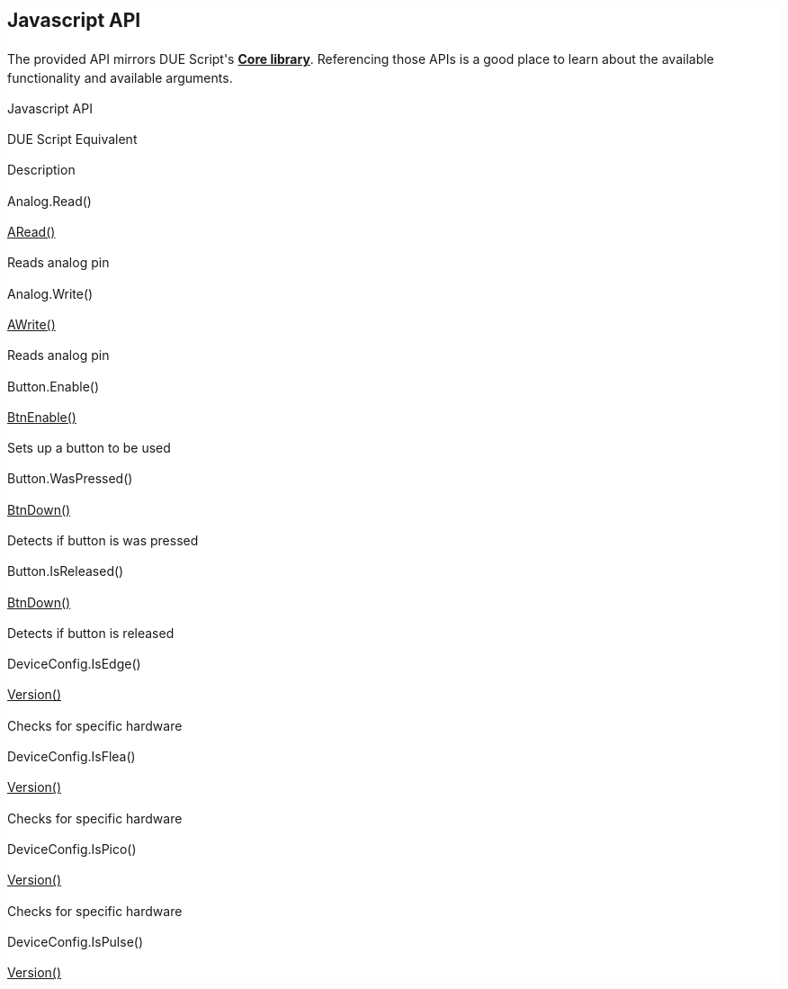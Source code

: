 
[](#Javascript-api)Javascript API
-------------------------

The provided API mirrors DUE Script's [**Core library**](https://duelink.com/software/due-script/corelib/corelib.html). Referencing those APIs is a good place to learn about the available functionality and available arguments.

Javascript API

DUE Script Equivalent

Description

Analog.Read()

[ARead()](https://duelink.com/software/due-script/corelib/analog.html)

Reads analog pin

Analog.Write()

[AWrite()](https://duelink.com/software/due-script/corelib/analog.html)

Reads analog pin

Button.Enable()

[BtnEnable()](https://duelink.com/software/due-script/corelib/button.html)

Sets up a button to be used

Button.WasPressed()

[BtnDown()](https://duelink.com/software/due-script/corelib/button.html)

Detects if button is was pressed

Button.IsReleased()

[BtnDown()](https://duelink.com/software/due-script/corelib/button.html)

Detects if button is released

DeviceConfig.IsEdge()

[Version()](https://duelink.com/software/due-script/corelib/systemfunctions.html)

Checks for specific hardware

DeviceConfig.IsFlea()

[Version()](https://duelink.com/software/due-script/corelib/systemfunctions.html)

Checks for specific hardware

DeviceConfig.IsPico()

[Version()](https://duelink.com/software/due-script/corelib/systemfunctions.html)

Checks for specific hardware

DeviceConfig.IsPulse()

[Version()](https://duelink.com/software/due-script/corelib/systemfunctions.html)
